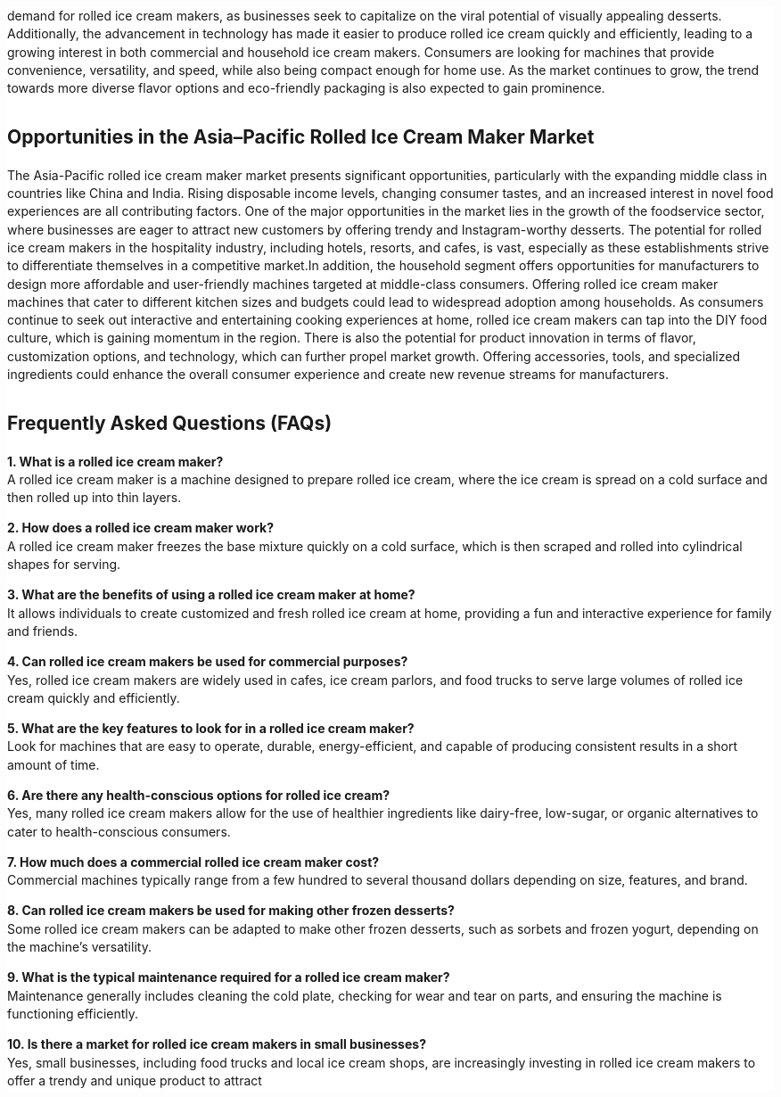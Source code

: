 demand for rolled ice cream makers, as businesses seek to capitalize on the viral potential of visually appealing desserts. Additionally, the advancement in technology has made it easier to produce rolled ice cream quickly and efficiently, leading to a growing interest in both commercial and household ice cream makers. Consumers are looking for machines that provide convenience, versatility, and speed, while also being compact enough for home use. As the market continues to grow, the trend towards more diverse flavor options and eco-friendly packaging is also expected to gain prominence.<h2>Opportunities in the Asia–Pacific Rolled Ice Cream Maker Market</h2><p>The Asia-Pacific rolled ice cream maker market presents significant opportunities, particularly with the expanding middle class in countries like China and India. Rising disposable income levels, changing consumer tastes, and an increased interest in novel food experiences are all contributing factors. One of the major opportunities in the market lies in the growth of the foodservice sector, where businesses are eager to attract new customers by offering trendy and Instagram-worthy desserts. The potential for rolled ice cream makers in the hospitality industry, including hotels, resorts, and cafes, is vast, especially as these establishments strive to differentiate themselves in a competitive market.In addition, the household segment offers opportunities for manufacturers to design more affordable and user-friendly machines targeted at middle-class consumers. Offering rolled ice cream maker machines that cater to different kitchen sizes and budgets could lead to widespread adoption among households. As consumers continue to seek out interactive and entertaining cooking experiences at home, rolled ice cream makers can tap into the DIY food culture, which is gaining momentum in the region. There is also the potential for product innovation in terms of flavor, customization options, and technology, which can further propel market growth. Offering accessories, tools, and specialized ingredients could enhance the overall consumer experience and create new revenue streams for manufacturers.<h2>Frequently Asked Questions (FAQs)</h2><p><strong>1. What is a rolled ice cream maker?</strong><br>A rolled ice cream maker is a machine designed to prepare rolled ice cream, where the ice cream is spread on a cold surface and then rolled up into thin layers.</p><p><strong>2. How does a rolled ice cream maker work?</strong><br>A rolled ice cream maker freezes the base mixture quickly on a cold surface, which is then scraped and rolled into cylindrical shapes for serving.</p><p><strong>3. What are the benefits of using a rolled ice cream maker at home?</strong><br>It allows individuals to create customized and fresh rolled ice cream at home, providing a fun and interactive experience for family and friends.</p><p><strong>4. Can rolled ice cream makers be used for commercial purposes?</strong><br>Yes, rolled ice cream makers are widely used in cafes, ice cream parlors, and food trucks to serve large volumes of rolled ice cream quickly and efficiently.</p><p><strong>5. What are the key features to look for in a rolled ice cream maker?</strong><br>Look for machines that are easy to operate, durable, energy-efficient, and capable of producing consistent results in a short amount of time.</p><p><strong>6. Are there any health-conscious options for rolled ice cream?</strong><br>Yes, many rolled ice cream makers allow for the use of healthier ingredients like dairy-free, low-sugar, or organic alternatives to cater to health-conscious consumers.</p><p><strong>7. How much does a commercial rolled ice cream maker cost?</strong><br>Commercial machines typically range from a few hundred to several thousand dollars depending on size, features, and brand.</p><p><strong>8. Can rolled ice cream makers be used for making other frozen desserts?</strong><br>Some rolled ice cream makers can be adapted to make other frozen desserts, such as sorbets and frozen yogurt, depending on the machine’s versatility.</p><p><strong>9. What is the typical maintenance required for a rolled ice cream maker?</strong><br>Maintenance generally includes cleaning the cold plate, checking for wear and tear on parts, and ensuring the machine is functioning efficiently.</p><p><strong>10. Is there a market for rolled ice cream makers in small businesses?</strong><br>Yes, small businesses, including food trucks and local ice cream shops, are increasingly investing in rolled ice cream makers to offer a trendy and unique product to attract